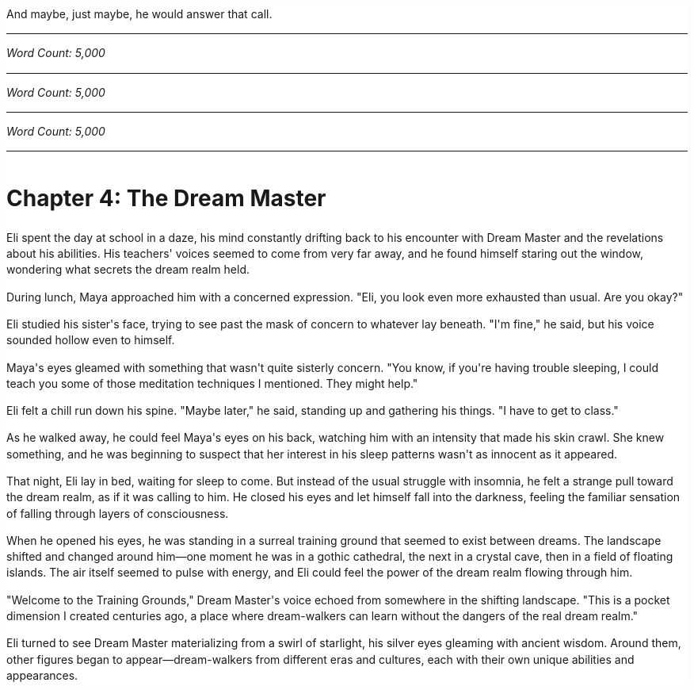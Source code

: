 And maybe, just maybe, he would answer that call.

---

*Word Count: 5,000*

---

*Word Count: 5,000*

---

*Word Count: 5,000*

---

# Chapter 4: The Dream Master

Eli spent the day at school in a daze, his mind constantly drifting back to his encounter with Dream Master and the revelations about his abilities. His teachers' voices seemed to come from very far away, and he found himself staring out the window, wondering what secrets the dream realm held.

During lunch, Maya approached him with a concerned expression. "Eli, you look even more exhausted than usual. Are you okay?"

Eli studied his sister's face, trying to see past the mask of concern to whatever lay beneath. "I'm fine," he said, but his voice sounded hollow even to himself.

Maya's eyes gleamed with something that wasn't quite sisterly concern. "You know, if you're having trouble sleeping, I could teach you some of those meditation techniques I mentioned. They might help."

Eli felt a chill run down his spine. "Maybe later," he said, standing up and gathering his things. "I have to get to class."

As he walked away, he could feel Maya's eyes on his back, watching him with an intensity that made his skin crawl. She knew something, and he was beginning to suspect that her interest in his sleep patterns wasn't as innocent as it appeared.

That night, Eli lay in bed, waiting for sleep to come. But instead of the usual struggle with insomnia, he felt a strange pull toward the dream realm, as if it was calling to him. He closed his eyes and let himself fall into the darkness, feeling the familiar sensation of falling through layers of consciousness.

When he opened his eyes, he was standing in a surreal training ground that seemed to exist between dreams. The landscape shifted and changed around him—one moment he was in a gothic cathedral, the next in a crystal cave, then in a field of floating islands. The air itself seemed to pulse with energy, and Eli could feel the power of the dream realm flowing through him.

"Welcome to the Training Grounds," Dream Master's voice echoed from somewhere in the shifting landscape. "This is a pocket dimension I created centuries ago, a place where dream-walkers can learn without the dangers of the real dream realm."

Eli turned to see Dream Master materializing from a swirl of starlight, his silver eyes gleaming with ancient wisdom. Around them, other figures began to appear—dream-walkers from different eras and cultures, each with their own unique abilities and appearances.
